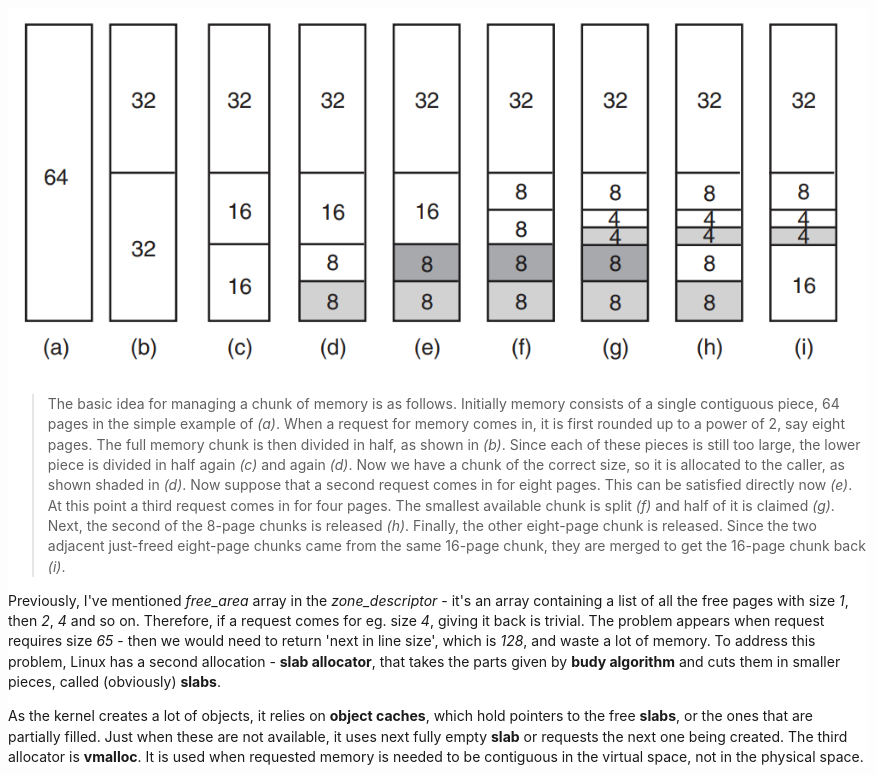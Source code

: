 ![Buddy algorithm](images/Tanenbaum-R10-10-buddy.png)

> The basic idea for managing a chunk of memory is as follows. Initially memory consists of a single contiguous piece, 64 pages in the simple example of
*(a)*. When a request for memory comes in, it is first rounded up to a power of 2, say eight pages. The full memory 
> chunk is then divided in half, as shown in *(b)*. Since each of these pieces is still too large, the lower piece is 
> divided in half again *(c)* and again *(d)*. Now we have a chunk of the correct size, so it is allocated to the 
> caller, as shown shaded in *(d)*. Now suppose that a second request comes in for eight pages. This can be satisfied 
> directly now *(e)*. At this point a third request comes in for four pages. The smallest available chunk is split 
> *(f)* and half of it is claimed *(g)*. Next, the second of the 8-page chunks is released *(h)*. Finally, the other 
> eight-page chunk is released. Since the two adjacent just-freed eight-page chunks came from the same
16-page chunk, they are merged to get the 16-page chunk back *(i)*.

Previously, I've mentioned *free_area* array in the *zone_descriptor* - it's an array containing a list of all the 
free pages with size *1*, then *2*, *4* and so on. Therefore, if a request comes for eg. size *4*, giving it back is 
trivial. The problem appears when request requires size *65* - then we would need to return 'next in line size', 
which is *128*, and waste a lot of memory. To address this problem, Linux has a second allocation - **slab 
allocator**, that takes the parts given by **budy algorithm** and cuts them in smaller pieces, called (obviously) 
**slabs**. 

As the kernel creates a lot of objects, it relies on **object caches**, which hold pointers to the free **slabs**, 
or the ones that are partially filled. Just when these are not available, it uses next fully empty **slab** or 
requests the next one being created. The third allocator is **vmalloc**. It is used when requested memory is needed 
to be contiguous in the virtual space, not in the physical space.
